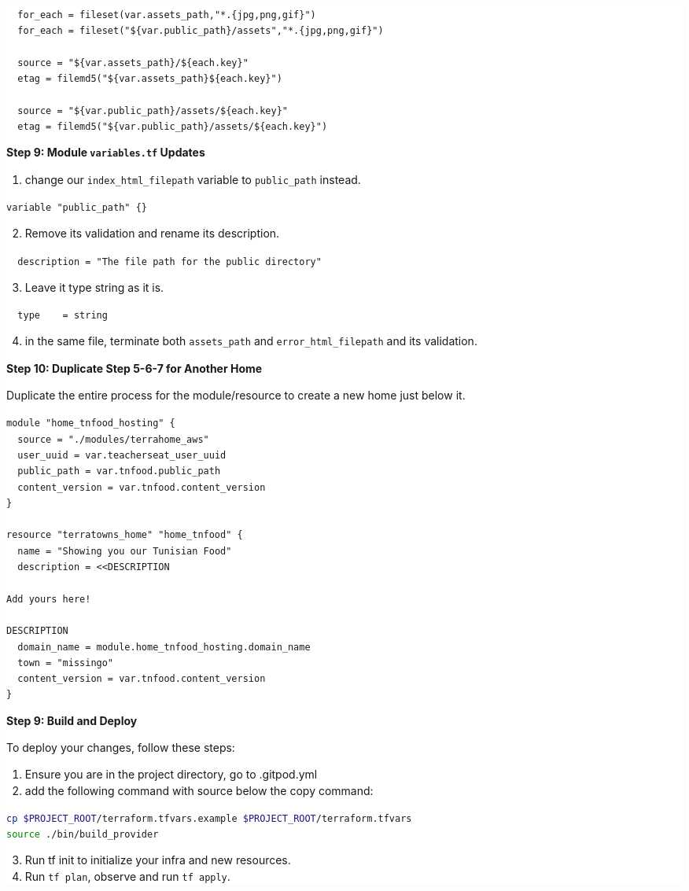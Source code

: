 ```hcl
  for_each = fileset(var.assets_path,"*.{jpg,png,gif}")
  for_each = fileset("${var.public_path}/assets","*.{jpg,png,gif}")

  source = "${var.assets_path}/${each.key}"
  etag = filemd5("${var.assets_path}${each.key}")

  source = "${var.public_path}/assets/${each.key}"
  etag = filemd5("${var.public_path}/assets/${each.key}")
```

**Step 9: Module `variables.tf` Updates**
1. change our `index_html_filepath` variable to `public_path` instead.
```hcl
variable "public_path" {}
```
2. Remove its validation and rename its description.
```hcl
  description = "The file path for the public directory"
```

3. Leave it type string as it is.
```hcl
  type    = string
```

4. in the same file, terminate both `assets_path` and `error_html_filepath` and its validation.

**Step 10: Duplicate Step 5-6-7 for Another Home**

Duplicate the entire process for the module/resource to create a new home just below it.
```hcl
module "home_tnfood_hosting" {
  source = "./modules/terrahome_aws"
  user_uuid = var.teacherseat_user_uuid
  public_path = var.tnfood.public_path
  content_version = var.tnfood.content_version
}

resource "terratowns_home" "home_tnfood" {
  name = "Showing you our Tunisian Food"
  description = <<DESCRIPTION

Add yours here!

DESCRIPTION
  domain_name = module.home_tnfood_hosting.domain_name
  town = "missingo"
  content_version = var.tnfood.content_version
}
```

**Step 9: Build and Deploy**

To deploy your changes, follow these steps:

1. Ensure you are in the project directory, go to .gitpod.yml
2. add the following command with source below the copy command:
```bash
cp $PROJECT_ROOT/terraform.tfvars.example $PROJECT_ROOT/terraform.tfvars
source ./bin/build_provider
```
3. Run tf init to initialize your infra and new resources.
4. Run `tf plan`, observe and run `tf apply`. 
